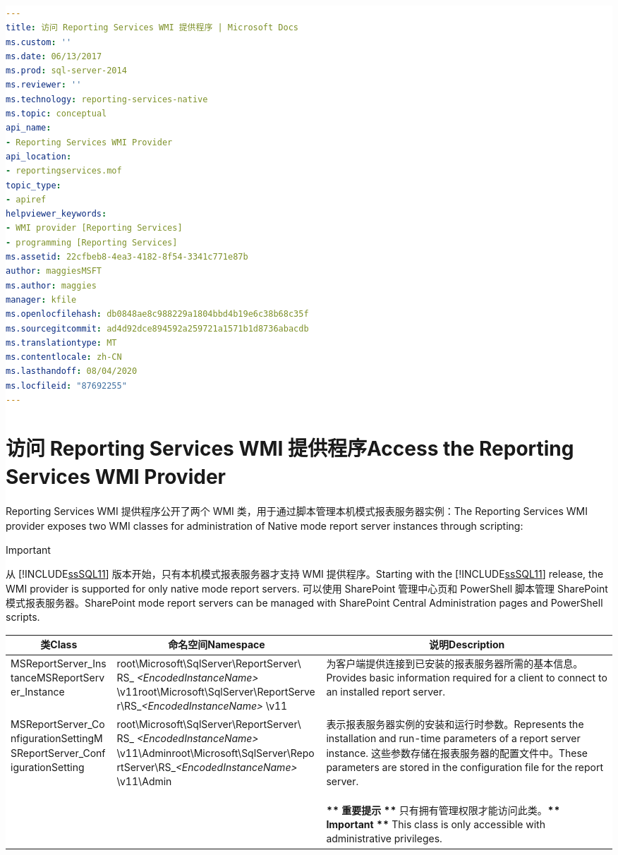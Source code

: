 ```yaml
---
title: 访问 Reporting Services WMI 提供程序 | Microsoft Docs
ms.custom: ''
ms.date: 06/13/2017
ms.prod: sql-server-2014
ms.reviewer: ''
ms.technology: reporting-services-native
ms.topic: conceptual
api_name:
- Reporting Services WMI Provider
api_location:
- reportingservices.mof
topic_type:
- apiref
helpviewer_keywords:
- WMI provider [Reporting Services]
- programming [Reporting Services]
ms.assetid: 22cfbeb8-4ea3-4182-8f54-3341c771e87b
author: maggiesMSFT
ms.author: maggies
manager: kfile
ms.openlocfilehash: db0848ae8c988229a1804bbd4b19e6c38b68c35f
ms.sourcegitcommit: ad4d92dce894592a259721a1571b1d8736abacdb
ms.translationtype: MT
ms.contentlocale: zh-CN
ms.lasthandoff: 08/04/2020
ms.locfileid: "87692255"
---
```

# <a name="access-the-reporting-services-wmi-provider"></a><span data-ttu-id="17ea5-102">访问 Reporting Services WMI 提供程序</span><span class="sxs-lookup"><span data-stu-id="17ea5-102">Access the Reporting Services WMI Provider</span></span>
  <span data-ttu-id="17ea5-103">Reporting Services WMI 提供程序公开了两个 WMI 类，用于通过脚本管理本机模式报表服务器实例：</span><span class="sxs-lookup"><span data-stu-id="17ea5-103">The Reporting Services WMI provider exposes two WMI classes for administration of Native mode report server instances through scripting:</span></span>  
  
> [!IMPORTANT]  
>  <span data-ttu-id="17ea5-104">从 [!INCLUDE[ssSQL11](../../includes/sssql11-md.md)] 版本开始，只有本机模式报表服务器才支持 WMI 提供程序。</span><span class="sxs-lookup"><span data-stu-id="17ea5-104">Starting with the [!INCLUDE[ssSQL11](../../includes/sssql11-md.md)] release, the WMI provider is supported for only native mode report servers.</span></span> <span data-ttu-id="17ea5-105">可以使用 SharePoint 管理中心页和 PowerShell 脚本管理 SharePoint 模式报表服务器。</span><span class="sxs-lookup"><span data-stu-id="17ea5-105">SharePoint mode report servers can be managed with SharePoint Central Administration pages and PowerShell scripts.</span></span>  
  
|<span data-ttu-id="17ea5-106">类</span><span class="sxs-lookup"><span data-stu-id="17ea5-106">Class</span></span>|<span data-ttu-id="17ea5-107">命名空间</span><span class="sxs-lookup"><span data-stu-id="17ea5-107">Namespace</span></span>|<span data-ttu-id="17ea5-108">说明</span><span class="sxs-lookup"><span data-stu-id="17ea5-108">Description</span></span>|  
|-----------|---------------|-----------------|  
|<span data-ttu-id="17ea5-109">MSReportServer_Instance</span><span class="sxs-lookup"><span data-stu-id="17ea5-109">MSReportServer_Instance</span></span>|<span data-ttu-id="17ea5-110">root\Microsoft\SqlServer\ReportServer\ RS_ *\<EncodedInstanceName>* \v11</span><span class="sxs-lookup"><span data-stu-id="17ea5-110">root\Microsoft\SqlServer\ReportServer\RS_*\<EncodedInstanceName>* \v11</span></span>|<span data-ttu-id="17ea5-111">为客户端提供连接到已安装的报表服务器所需的基本信息。</span><span class="sxs-lookup"><span data-stu-id="17ea5-111">Provides basic information required for a client to connect to an installed report server.</span></span>|  
|<span data-ttu-id="17ea5-112">MSReportServer_ConfigurationSetting</span><span class="sxs-lookup"><span data-stu-id="17ea5-112">MSReportServer_ConfigurationSetting</span></span>|<span data-ttu-id="17ea5-113">root\Microsoft\SqlServer\ReportServer\ RS_ *\<EncodedInstanceName>* \v11\Admin</span><span class="sxs-lookup"><span data-stu-id="17ea5-113">root\Microsoft\SqlServer\ReportServer\RS_*\<EncodedInstanceName>* \v11\Admin</span></span>|<span data-ttu-id="17ea5-114">表示报表服务器实例的安装和运行时参数。</span><span class="sxs-lookup"><span data-stu-id="17ea5-114">Represents the installation and run-time parameters of a report server instance.</span></span> <span data-ttu-id="17ea5-115">这些参数存储在报表服务器的配置文件中。</span><span class="sxs-lookup"><span data-stu-id="17ea5-115">These parameters are stored in the configuration file for the report server.</span></span><br /><br /> <span data-ttu-id="17ea5-116">**\*\* 重要提示 \*\*** 只有拥有管理权限才能访问此类。</span><span class="sxs-lookup"><span data-stu-id="17ea5-116">**\*\* Important \*\*** This class is only accessible with administrative privileges.</span></span>|  
  